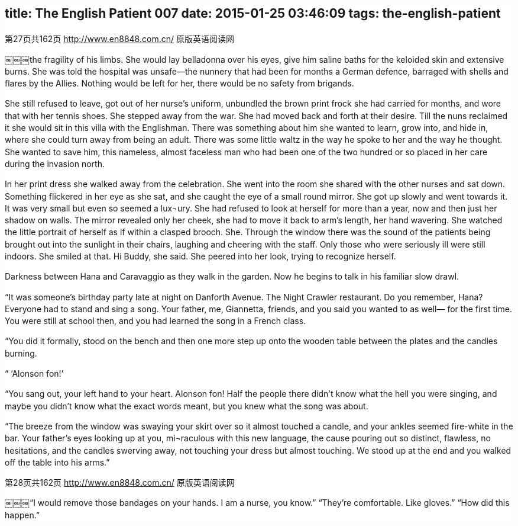 title: The English Patient 007
date: 2015-01-25 03:46:09
tags: the-english-patient
---

第27页共162页 http://www.en8848.com.cn/ 原版英语阅读网

￼￼￼the fragility of his limbs. She would lay belladonna over his eyes, give him saline baths for the keloided skin and extensive burns. She was told the hospital was unsafe—the nunnery that had been for months a German defence, barraged with shells and flares by the Allies. Nothing would be left for her, there would be no safety from brigands.

She still refused to leave, got out of her nurse’s uniform, unbundled the brown print frock she had carried for months, and wore that with her tennis shoes. She stepped away from the war. She had moved back and forth at their desire. Till the nuns reclaimed it she would sit in this villa with the Englishman. There was something about him she wanted to learn, grow into, and hide in, where she could turn away from being an adult. There was some little waltz in the way he spoke to her and the way he thought. She wanted to save him, this nameless, almost faceless man who had been one of the two hundred or so placed in her care during the invasion north.

In her print dress she walked away from the celebration. She went into the room she shared with the other nurses and sat down. Something flickered in her eye as she sat, and she caught the eye of a small round mirror. She got up slowly and went towards it. It was very small but even so seemed a lux¬ury. She had refused to look at herself for more than a year, now and then just her shadow on walls. The mirror revealed only her cheek, she had to move it back to arm’s length, her hand wavering. She watched the little portrait of herself as if within a clasped brooch. She. Through the window there was the sound of the patients being brought out into the sunlight in their chairs, laughing and cheering with the staff. Only those who were seriously ill were still indoors. She smiled at that. Hi Buddy, she said. She peered into her look, trying to recognize herself.

Darkness between Hana and Caravaggio as they walk in the garden. Now he begins to talk in his familiar slow drawl.

“It was someone’s birthday party late at night on Danforth Avenue. The Night Crawler restaurant. Do you remember, Hana? Everyone had to stand and sing a song. Your father, me, Giannetta, friends, and you said you wanted to as well— for the first time. You were still at school then, and you had learned the song in a French class.

“You did it formally, stood on the bench and then one more step up onto the wooden table between the plates and the candles burning.

“ ‘Alonson fon!’

“You sang out, your left hand to your heart. Alonson fon! Half the people there didn’t know what the hell you were singing, and maybe you didn’t know what the exact words meant, but you knew what the song was about.

“The breeze from the window was swaying your skirt over so it almost touched a candle, and your ankles seemed fire-white in the bar. Your father’s eyes looking up at you, mi¬raculous with this new language, the cause pouring out so distinct, flawless, no hesitations, and the candles swerving away, not touching your dress but almost touching. We stood up at the end and you walked off the table into his arms.”

第28页共162页 http://www.en8848.com.cn/ 原版英语阅读网

￼￼￼“I would remove those bandages on your hands. I am a nurse, you know.” “They’re comfortable. Like gloves.” “How did this happen.”
